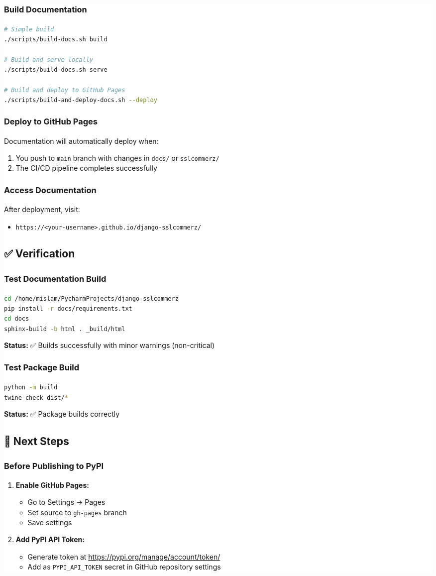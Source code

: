 ### Build Documentation
```bash
# Simple build
./scripts/build-docs.sh build

# Build and serve locally
./scripts/build-docs.sh serve

# Build and deploy to GitHub Pages
./scripts/build-and-deploy-docs.sh --deploy
```

### Deploy to GitHub Pages
Documentation will automatically deploy when:
1. You push to `main` branch with changes in `docs/` or `sslcommerz/`
2. The CI/CD pipeline completes successfully

### Access Documentation
After deployment, visit:
- `https://<your-username>.github.io/django-sslcommerz/`

## ✅ Verification

### Test Documentation Build
```bash
cd /home/mislam/PycharmProjects/django-sslcommerz
pip install -r docs/requirements.txt
cd docs
sphinx-build -b html . _build/html
```
**Status:** ✅ Builds successfully with minor warnings (non-critical)

### Test Package Build
```bash
python -m build
twine check dist/*
```
**Status:** ✅ Package builds correctly

## 🎯 Next Steps

### Before Publishing to PyPI

1. **Enable GitHub Pages:**
   - Go to Settings → Pages
   - Set source to `gh-pages` branch
   - Save settings

2. **Add PyPI API Token:**
   - Generate token at https://pypi.org/manage/account/token/
   - Add as `PYPI_API_TOKEN` secret in GitHub repository settings

